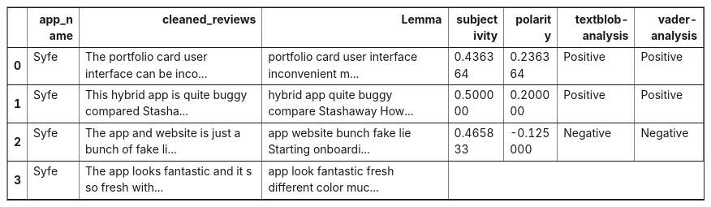 


<div>
<style scoped>
    .dataframe tbody tr th:only-of-type {
        vertical-align: middle;
    }

    .dataframe tbody tr th {
        vertical-align: top;
    }

    .dataframe thead th {
        text-align: right;
    }
</style>
<table border="1" class="dataframe">
  <thead>
    <tr style="text-align: right;">
      <th></th>
      <th>app_name</th>
      <th>cleaned_reviews</th>
      <th>Lemma</th>
      <th>subjectivity</th>
      <th>polarity</th>
      <th>textblob-analysis</th>
      <th>vader-analysis</th>
    </tr>
  </thead>
  <tbody>
    <tr>
      <th>0</th>
      <td>Syfe</td>
      <td>The portfolio card user interface can be inco...</td>
      <td>portfolio card user interface inconvenient m...</td>
      <td>0.436364</td>
      <td>0.236364</td>
      <td>Positive</td>
      <td>Positive</td>
    </tr>
    <tr>
      <th>1</th>
      <td>Syfe</td>
      <td>This hybrid app is quite buggy compared Stasha...</td>
      <td>hybrid app quite buggy compare Stashaway How...</td>
      <td>0.500000</td>
      <td>0.200000</td>
      <td>Positive</td>
      <td>Positive</td>
    </tr>
    <tr>
      <th>2</th>
      <td>Syfe</td>
      <td>The app and website is just a bunch of fake li...</td>
      <td>app website bunch fake lie Starting onboardi...</td>
      <td>0.465833</td>
      <td>-0.125000</td>
      <td>Negative</td>
      <td>Negative</td>
    </tr>
    <tr>
      <th>3</th>
      <td>Syfe</td>
      <td>The app looks fantastic and it s so fresh with...</td>
      <td>app look fantastic fresh different color muc...</td>